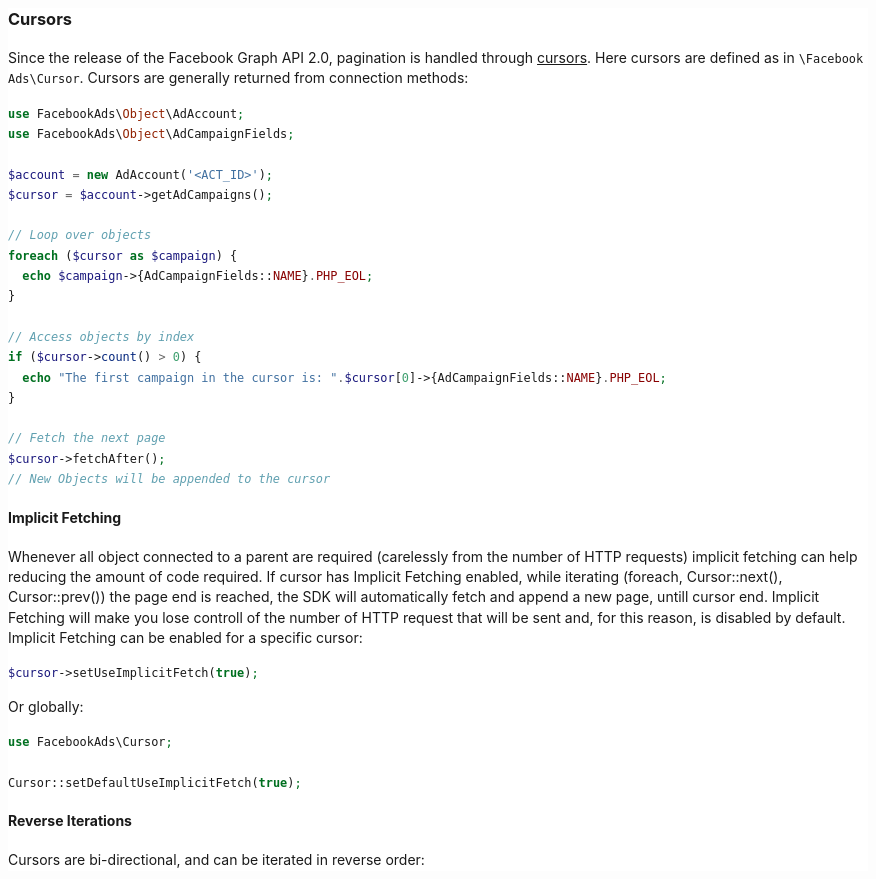 ### Cursors

Since the release of the Facebook Graph API 2.0, pagination is handled through [cursors](https://developers.facebook.com/docs/graph-api/using-graph-api/v2.2#paging).
Here cursors are defined as in `\FacebookAds\Cursor`. Cursors are generally returned from connection methods:

```php
use FacebookAds\Object\AdAccount;
use FacebookAds\Object\AdCampaignFields;

$account = new AdAccount('<ACT_ID>');
$cursor = $account->getAdCampaigns();

// Loop over objects
foreach ($cursor as $campaign) {
  echo $campaign->{AdCampaignFields::NAME}.PHP_EOL;
}

// Access objects by index
if ($cursor->count() > 0) {
  echo "The first campaign in the cursor is: ".$cursor[0]->{AdCampaignFields::NAME}.PHP_EOL;
}

// Fetch the next page
$cursor->fetchAfter();
// New Objects will be appended to the cursor
```

#### Implicit Fetching

Whenever all object connected to a parent are required (carelessly from the number of HTTP requests) implicit fetching can help reducing the amount of code required.
If cursor has Implicit Fetching enabled, while iterating (foreach, Cursor::next(), Cursor::prev()) the page end is reached, the SDK will automatically fetch and append a new page, untill cursor end.
Implicit Fetching will make you lose controll of the number of HTTP request that will be sent and, for this reason, is disabled by default.
Implicit Fetching can be enabled for a specific cursor:

```php
$cursor->setUseImplicitFetch(true);
```

Or globally:

```php
use FacebookAds\Cursor;

Cursor::setDefaultUseImplicitFetch(true);
```

#### Reverse Iterations

Cursors are bi-directional, and can be iterated in reverse order:
